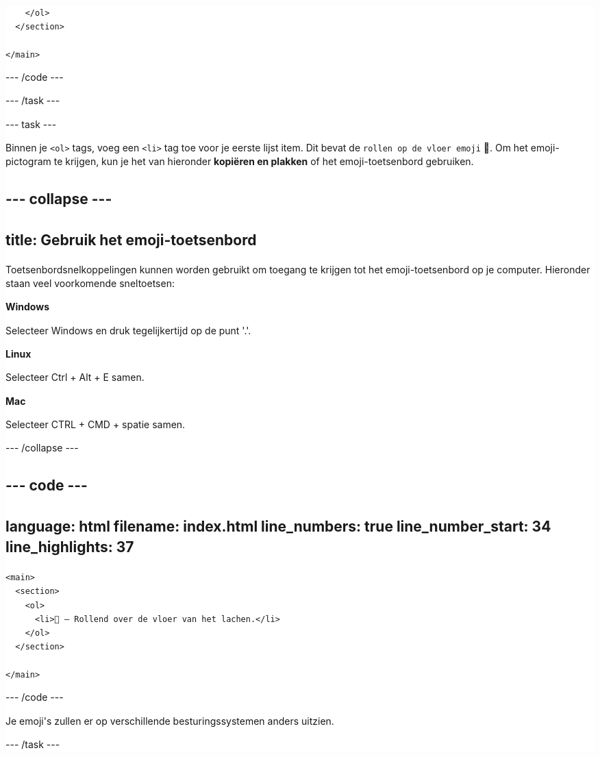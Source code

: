         </ol>
      </section>

    </main>

--- /code ---

--- /task ---

--- task ---

Binnen je `<ol>` tags, voeg een `<li>` tag toe voor je eerste lijst item. Dit bevat de `rollen op de vloer emoji` 🤣. Om het emoji-pictogram te krijgen, kun je het van hieronder **kopiëren en plakken** of het emoji-toetsenbord gebruiken.

--- collapse ---
---
title: Gebruik het emoji-toetsenbord
---

Toetsenbordsnelkoppelingen kunnen worden gebruikt om toegang te krijgen tot het emoji-toetsenbord op je computer. Hieronder staan veel voorkomende sneltoetsen:

**Windows**

Selecteer Windows en druk tegelijkertijd op de punt '.'.

**Linux**

Selecteer Ctrl + Alt + E samen.

**Mac**

Selecteer CTRL + CMD + spatie samen.

--- /collapse ---

--- code ---
---
language: html
filename: index.html
line_numbers: true
line_number_start: 34
line_highlights: 37
---
    <main>
      <section>
        <ol>
          <li>🤣 – Rollend over de vloer van het lachen.</li>
        </ol>
      </section>

    </main>

--- /code ---

Je emoji's zullen er op verschillende besturingssystemen anders uitzien.

--- /task ---
